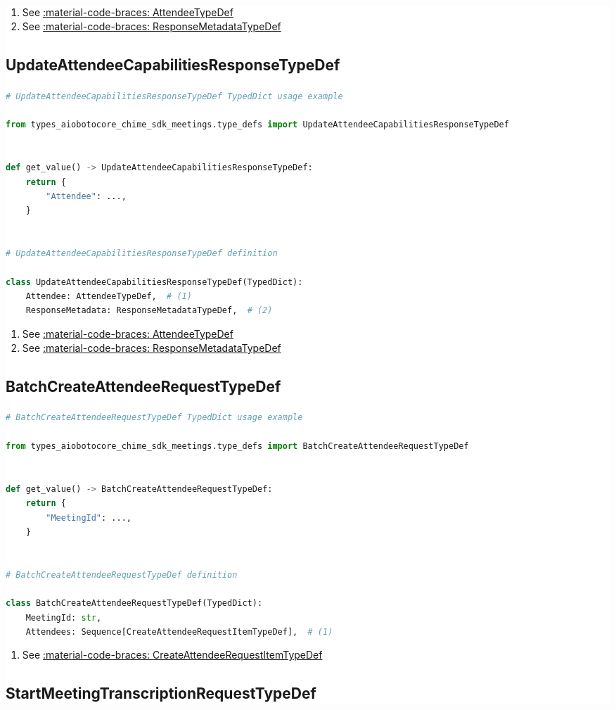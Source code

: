 ```python
```

1. See [:material-code-braces: AttendeeTypeDef](./type_defs.md#attendeetypedef) 
2. See [:material-code-braces: ResponseMetadataTypeDef](./type_defs.md#responsemetadatatypedef) 
## UpdateAttendeeCapabilitiesResponseTypeDef

```python
# UpdateAttendeeCapabilitiesResponseTypeDef TypedDict usage example

from types_aiobotocore_chime_sdk_meetings.type_defs import UpdateAttendeeCapabilitiesResponseTypeDef


def get_value() -> UpdateAttendeeCapabilitiesResponseTypeDef:
    return {
        "Attendee": ...,
    }


# UpdateAttendeeCapabilitiesResponseTypeDef definition

class UpdateAttendeeCapabilitiesResponseTypeDef(TypedDict):
    Attendee: AttendeeTypeDef,  # (1)
    ResponseMetadata: ResponseMetadataTypeDef,  # (2)
```

1. See [:material-code-braces: AttendeeTypeDef](./type_defs.md#attendeetypedef) 
2. See [:material-code-braces: ResponseMetadataTypeDef](./type_defs.md#responsemetadatatypedef) 
## BatchCreateAttendeeRequestTypeDef

```python
# BatchCreateAttendeeRequestTypeDef TypedDict usage example

from types_aiobotocore_chime_sdk_meetings.type_defs import BatchCreateAttendeeRequestTypeDef


def get_value() -> BatchCreateAttendeeRequestTypeDef:
    return {
        "MeetingId": ...,
    }


# BatchCreateAttendeeRequestTypeDef definition

class BatchCreateAttendeeRequestTypeDef(TypedDict):
    MeetingId: str,
    Attendees: Sequence[CreateAttendeeRequestItemTypeDef],  # (1)
```

1. See [:material-code-braces: CreateAttendeeRequestItemTypeDef](./type_defs.md#createattendeerequestitemtypedef) 
## StartMeetingTranscriptionRequestTypeDef
